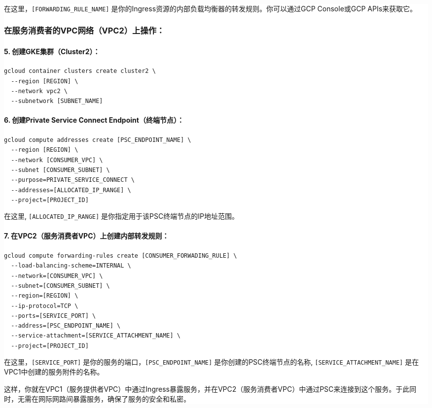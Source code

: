 在这里，`[FORWARDING_RULE_NAME]` 是你的Ingress资源的内部负载均衡器的转发规则。你可以通过GCP Console或GCP APIs来获取它。

### 在服务消费者的VPC网络（VPC2）上操作：

#### 5. 创建GKE集群（Cluster2）：

```shell
gcloud container clusters create cluster2 \
  --region [REGION] \
  --network vpc2 \
  --subnetwork [SUBNET_NAME]
```

#### 6. 创建Private Service Connect Endpoint（终端节点）：

```shell
gcloud compute addresses create [PSC_ENDPOINT_NAME] \
  --region [REGION] \
  --network [CONSUMER_VPC] \
  --subnet [CONSUMER_SUBNET] \
  --purpose=PRIVATE_SERVICE_CONNECT \
  --addresses=[ALLOCATED_IP_RANGE] \
  --project=[PROJECT_ID]
```

在这里, `[ALLOCATED_IP_RANGE]` 是你指定用于该PSC终端节点的IP地址范围。

#### 7. 在VPC2（服务消费者VPC）上创建内部转发规则：

```shell
gcloud compute forwarding-rules create [CONSUMER_FORWADING_RULE] \
  --load-balancing-scheme=INTERNAL \
  --network=[CONSUMER_VPC] \
  --subnet=[CONSUMER_SUBNET] \
  --region=[REGION] \
  --ip-protocol=TCP \
  --ports=[SERVICE_PORT] \
  --address=[PSC_ENDPOINT_NAME] \
  --service-attachment=[SERVICE_ATTACHMENT_NAME] \
  --project=[PROJECT_ID]
```
在这里，`[SERVICE_PORT]` 是你的服务的端口，`[PSC_ENDPOINT_NAME]` 是你创建的PSC终端节点的名称, `[SERVICE_ATTACHMENT_NAME]` 是在VPC1中创建的服务附件的名称。

这样，你就在VPC1（服务提供者VPC）中通过Ingress暴露服务，并在VPC2（服务消费者VPC）中通过PSC来连接到这个服务。于此同时，无需在网际网路间暴露服务，确保了服务的安全和私密。
